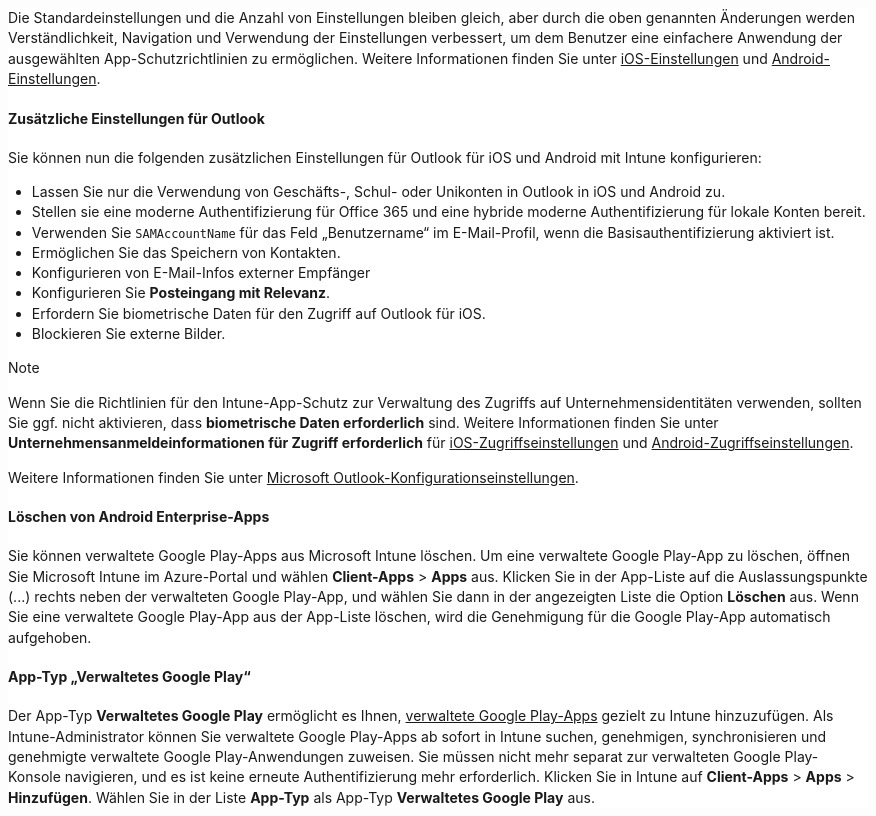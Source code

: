 Die Standardeinstellungen und die Anzahl von Einstellungen bleiben gleich, aber durch die oben genannten Änderungen werden Verständlichkeit, Navigation und Verwendung der Einstellungen verbessert, um dem Benutzer eine einfachere Anwendung der ausgewählten App-Schutzrichtlinien zu ermöglichen. Weitere Informationen finden Sie unter [iOS-Einstellungen](../apps/app-protection-policy-settings-ios.md) und [Android-Einstellungen](../apps/app-protection-policy-settings-android.md).

#### <a name="additional-settings-for-outlook---3301182----"></a>Zusätzliche Einstellungen für Outlook
Sie können nun die folgenden zusätzlichen Einstellungen für Outlook für iOS und Android mit Intune konfigurieren:

- Lassen Sie nur die Verwendung von Geschäfts-, Schul- oder Unikonten in Outlook in iOS und Android zu.
- Stellen sie eine moderne Authentifizierung für Office 365 und eine hybride moderne Authentifizierung für lokale Konten bereit.
- Verwenden Sie `SAMAccountName` für das Feld „Benutzername“ im E-Mail-Profil, wenn die Basisauthentifizierung aktiviert ist.
- Ermöglichen Sie das Speichern von Kontakten.
- Konfigurieren von E-Mail-Infos externer Empfänger
- Konfigurieren Sie **Posteingang mit Relevanz**.
- Erfordern Sie biometrische Daten für den Zugriff auf Outlook für iOS.
- Blockieren Sie externe Bilder.

> [!NOTE]
> Wenn Sie die Richtlinien für den Intune-App-Schutz zur Verwaltung des Zugriffs auf Unternehmensidentitäten verwenden, sollten Sie ggf. nicht aktivieren, dass **biometrische Daten erforderlich** sind. Weitere Informationen finden Sie unter **Unternehmensanmeldeinformationen für Zugriff erforderlich** für [iOS-Zugriffseinstellungen](../apps/app-protection-policy-settings-ios.md#access-requirements) und [Android-Zugriffseinstellungen](../apps/app-protection-policy-settings-android.md#access-requirements).

Weitere Informationen finden Sie unter [Microsoft Outlook-Konfigurationseinstellungen](../apps/app-configuration-policies-outlook.md).

#### <a name="delete-android-enterprise-apps---1352553---"></a>Löschen von Android Enterprise-Apps
Sie können verwaltete Google Play-Apps aus Microsoft Intune löschen. Um eine verwaltete Google Play-App zu löschen, öffnen Sie Microsoft Intune im Azure-Portal und wählen **Client-Apps** > **Apps** aus. Klicken Sie in der App-Liste auf die Auslassungspunkte (...) rechts neben der verwalteten Google Play-App, und wählen Sie dann in der angezeigten Liste die Option **Löschen** aus. Wenn Sie eine verwaltete Google Play-App aus der App-Liste löschen, wird die Genehmigung für die Google Play-App automatisch aufgehoben.

#### <a name="managed-google-play-app-type---1352580---"></a>App-Typ „Verwaltetes Google Play“
Der App-Typ **Verwaltetes Google Play** ermöglicht es Ihnen, [verwaltete Google Play-Apps](https://play.google.com/work/search?q=microsoft&c=apps) gezielt zu Intune hinzuzufügen. Als Intune-Administrator können Sie verwaltete Google Play-Apps ab sofort in Intune suchen, genehmigen, synchronisieren und genehmigte verwaltete Google Play-Anwendungen zuweisen.  Sie müssen nicht mehr separat zur verwalteten Google Play-Konsole navigieren, und es ist keine erneute Authentifizierung mehr erforderlich.  Klicken Sie in Intune auf **Client-Apps** > **Apps** > **Hinzufügen**. Wählen Sie in der Liste **App-Typ** als App-Typ **Verwaltetes Google Play** aus.
